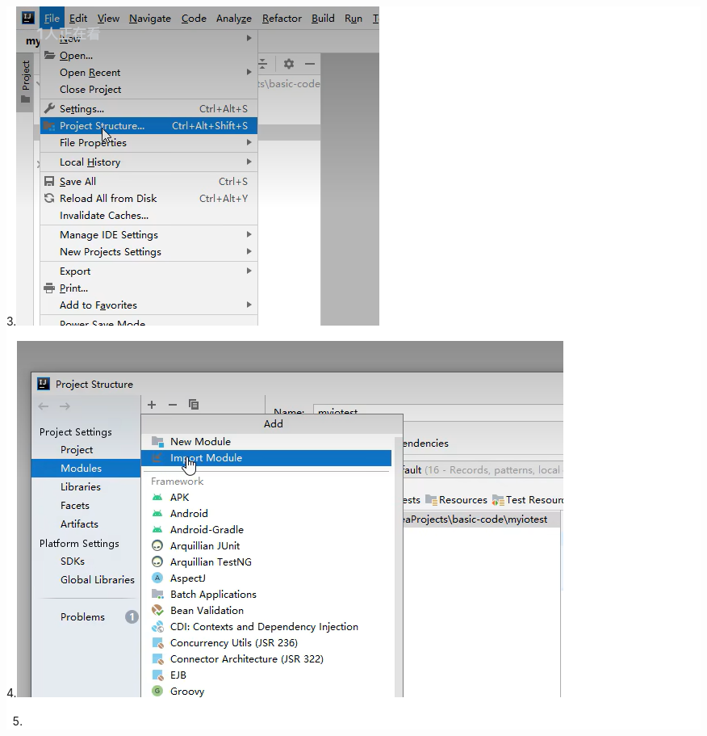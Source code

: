 3.![image-20241119201535389](笔记.assets/image-20241119201535389.png)

4.![image-20241119201555130](笔记.assets/image-20241119201555130.png)

5.
